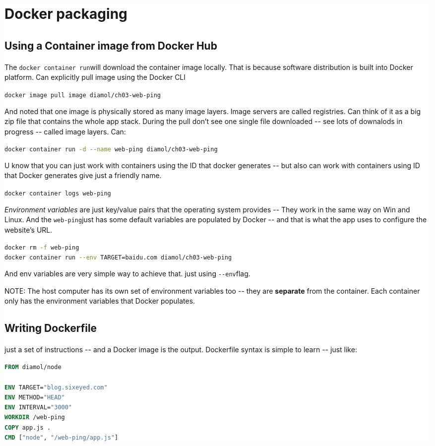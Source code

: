 # Docker packaging

## Using a Container image from Docker Hub

The `docker container run`will download the container image locally. That is because software distribution is built into Docker platform. Can explicitly pull image using the Docker CLI

```sh
docker image pull image diamol/ch03-web-ping
```

And noted that one image is physically stored as many image layers. Image servers are called registries. Can think of it as a big zip file that contains the whole app stack. During the pull don’t see one single file downloaded -- see lots of downalods in progress -- called image layers. Can:

```sh
docker container run -d --name web-ping diamol/ch03-web-ping
```

U know that you can just work with containers using the ID that docker generates -- but also can work with containers using ID that Docker generates give just a friendly name.

```sh
docker container logs web-ping
```

*Environment variables* are just key/value pairs that the operating system provides -- They work in the same way on Win and Linux. And the `web-ping`just has some default variables are populated by Docker -- and that is what the app uses to configure the website’s URL.

```sh
docker rm -f web-ping
docker container run --env TARGET=baidu.com diamol/ch03-web-ping
```

And env variables are very simple way to achieve that. just using `--env`flag.

NOTE: The host computer has its own set of environment variables too -- they are **separate** from the container. Each container only has the environment variables that Docker populates.

## Writing Dockerfile

just a set of instructions -- and a Docker image is the output. Dockerfile syntax is simple to learn -- just like:

```dockerfile
FROM diamol/node

ENV TARGET="blog.sixeyed.com"
ENV METHOD="HEAD"
ENV INTERVAL="3000"
WORKDIR /web-ping
COPY app.js .
CMD ["node", "/web-ping/app.js"]
```
